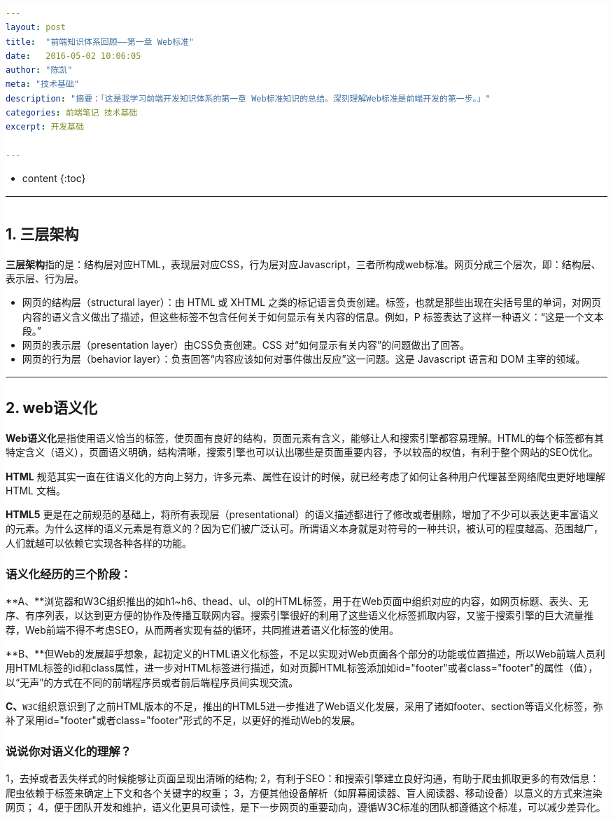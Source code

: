 ```yaml
---
layout: post
title:  "前端知识体系回顾——第一章 Web标准"
date:   2016-05-02 10:06:05
author: "陈凯"
meta: "技术基础"
description: "摘要：「这是我学习前端开发知识体系的第一章 Web标准知识的总结。深刻理解Web标准是前端开发的第一步。」"
categories: 前端笔记 技术基础
excerpt: 开发基础

---
```

* content
{:toc}

----
# 

## **1. 三层架构**

**三层架构**指的是：结构层对应HTML，表现层对应CSS，行为层对应Javascript，三者所构成web标准。网页分成三个层次，即：结构层、表示层、行为层。

+ 网页的结构层（structural layer）：由 HTML 或 XHTML 之类的标记语言负责创建。标签，也就是那些出现在尖括号里的单词，对网页内容的语义含义做出了描述，但这些标签不包含任何关于如何显示有关内容的信息。例如，P 标签表达了这样一种语义：“这是一个文本段。”
+ 网页的表示层（presentation layer）由CSS负责创建。CSS 对“如何显示有关内容”的问题做出了回答。
+ 网页的行为层（behavior layer）：负责回答“内容应该如何对事件做出反应”这一问题。这是 Javascript 语言和 DOM 主宰的领域。

----------

## **2. web语义化**

**Web语义化**是指使用语义恰当的标签，使页面有良好的结构，页面元素有含义，能够让人和搜索引擎都容易理解。HTML的每个标签都有其特定含义（语义），页面语义明确，结构清晰，搜索引擎也可以认出哪些是页面重要内容，予以较高的权值，有利于整个网站的SEO优化。

**HTML** 规范其实一直在往语义化的方向上努力，许多元素、属性在设计的时候，就已经考虑了如何让各种用户代理甚至网络爬虫更好地理解 HTML 文档。

**HTML5** 更是在之前规范的基础上，将所有表现层（presentational）的语义描述都进行了修改或者删除，增加了不少可以表达更丰富语义的元素。为什么这样的语义元素是有意义的？因为它们被广泛认可。所谓语义本身就是对符号的一种共识，被认可的程度越高、范围越广，人们就越可以依赖它实现各种各样的功能。

### **语义化经历的三个阶段：**

**A、**浏览器和W3C组织推出的如h1~h6、thead、ul、ol的HTML标签，用于在Web页面中组织对应的内容，如网页标题、表头、无序、有序列表，以达到更方便的协作及传播互联网内容。搜索引擎很好的利用了这些语义化标签抓取内容，又鉴于搜索引擎的巨大流量推荐，Web前端不得不考虑SEO，从而两者实现有益的循环，共同推进着语义化标签的使用。

**B、**但Web的发展超乎想象，起初定义的HTML语义化标签，不足以实现对Web页面各个部分的功能或位置描述，所以Web前端人员利用HTML标签的id和class属性，进一步对HTML标签进行描述，如对页脚HTML标签添加如id="footer"或者class="footer"的属性（值），以“无声”的方式在不同的前端程序员或者前后端程序员间实现交流。

**C、**`W3C`组织意识到了之前HTML版本的不足，推出的HTML5进一步推进了Web语义化发展，采用了诸如footer、section等语义化标签，弥补了采用id="footer"或者class="footer"形式的不足，以更好的推动Web的发展。

### **说说你对语义化的理解？**

1，去掉或者丢失样式的时候能够让页面呈现出清晰的结构;
2，有利于SEO：和搜索引擎建立良好沟通，有助于爬虫抓取更多的有效信息：爬虫依赖于标签来确定上下文和各个关键字的权重；
3，方便其他设备解析（如屏幕阅读器、盲人阅读器、移动设备）以意义的方式来渲染网页；
4，便于团队开发和维护，语义化更具可读性，是下一步网页的重要动向，遵循W3C标准的团队都遵循这个标准，可以减少差异化。
